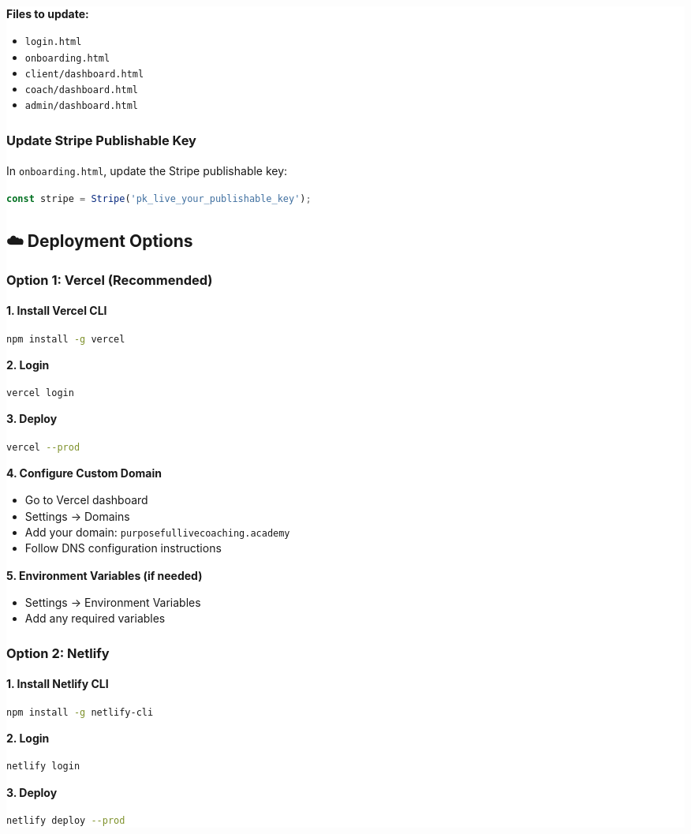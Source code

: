 **Files to update:**
- `login.html`
- `onboarding.html`
- `client/dashboard.html`
- `coach/dashboard.html`
- `admin/dashboard.html`

### Update Stripe Publishable Key

In `onboarding.html`, update the Stripe publishable key:

```javascript
const stripe = Stripe('pk_live_your_publishable_key');
```

## ☁️ Deployment Options

### Option 1: Vercel (Recommended)

**1. Install Vercel CLI**
```bash
npm install -g vercel
```

**2. Login**
```bash
vercel login
```

**3. Deploy**
```bash
vercel --prod
```

**4. Configure Custom Domain**
- Go to Vercel dashboard
- Settings → Domains
- Add your domain: `purposefullivecoaching.academy`
- Follow DNS configuration instructions

**5. Environment Variables (if needed)**
- Settings → Environment Variables
- Add any required variables

### Option 2: Netlify

**1. Install Netlify CLI**
```bash
npm install -g netlify-cli
```

**2. Login**
```bash
netlify login
```

**3. Deploy**
```bash
netlify deploy --prod
```
